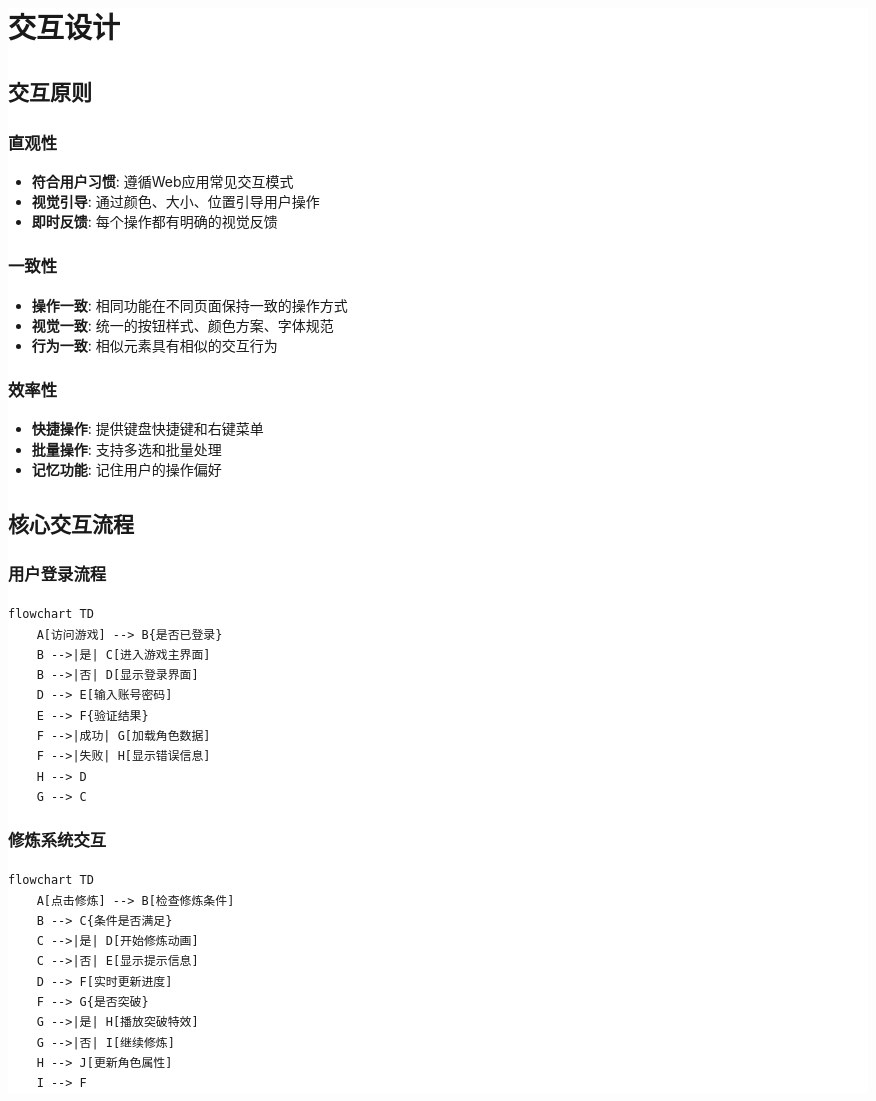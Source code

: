 # 交互设计

## 交互原则

### 直观性
- **符合用户习惯**: 遵循Web应用常见交互模式
- **视觉引导**: 通过颜色、大小、位置引导用户操作
- **即时反馈**: 每个操作都有明确的视觉反馈

### 一致性
- **操作一致**: 相同功能在不同页面保持一致的操作方式
- **视觉一致**: 统一的按钮样式、颜色方案、字体规范
- **行为一致**: 相似元素具有相似的交互行为

### 效率性
- **快捷操作**: 提供键盘快捷键和右键菜单
- **批量操作**: 支持多选和批量处理
- **记忆功能**: 记住用户的操作偏好

## 核心交互流程

### 用户登录流程

```mermaid
flowchart TD
    A[访问游戏] --> B{是否已登录}
    B -->|是| C[进入游戏主界面]
    B -->|否| D[显示登录界面]
    D --> E[输入账号密码]
    E --> F{验证结果}
    F -->|成功| G[加载角色数据]
    F -->|失败| H[显示错误信息]
    H --> D
    G --> C
```

### 修炼系统交互

```mermaid
flowchart TD
    A[点击修炼] --> B[检查修炼条件]
    B --> C{条件是否满足}
    C -->|是| D[开始修炼动画]
    C -->|否| E[显示提示信息]
    D --> F[实时更新进度]
    F --> G{是否突破}
    G -->|是| H[播放突破特效]
    G -->|否| I[继续修炼]
    H --> J[更新角色属性]
    I --> F
```
